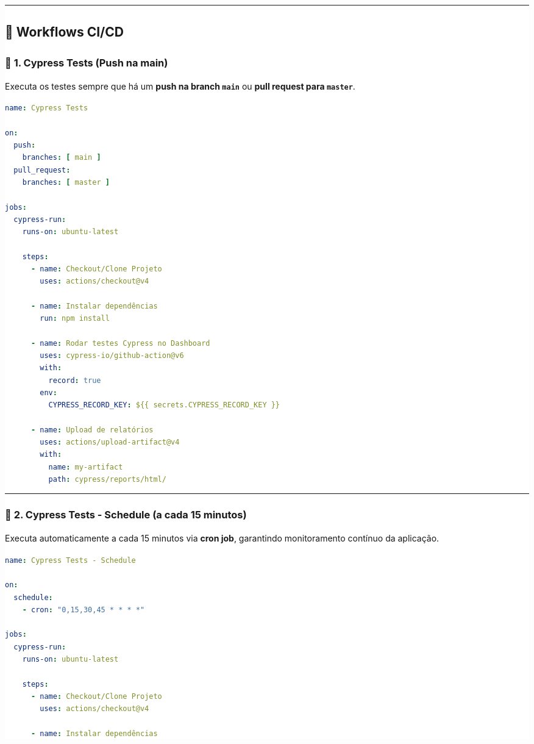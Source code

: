 
---

## 🧩 Workflows CI/CD

### 🔹 **1. Cypress Tests (Push na main)**

Executa os testes sempre que há um **push na branch `main`** ou **pull request para `master`**.

```yaml
name: Cypress Tests

on:
  push:
    branches: [ main ]
  pull_request:
    branches: [ master ]

jobs:
  cypress-run:
    runs-on: ubuntu-latest

    steps:
      - name: Checkout/Clone Projeto
        uses: actions/checkout@v4

      - name: Instalar dependências
        run: npm install

      - name: Rodar testes Cypress no Dashboard
        uses: cypress-io/github-action@v6
        with:
          record: true
        env:
          CYPRESS_RECORD_KEY: ${{ secrets.CYPRESS_RECORD_KEY }}

      - name: Upload de relatórios
        uses: actions/upload-artifact@v4
        with:
          name: my-artifact
          path: cypress/reports/html/
```

---

### 🔹 **2. Cypress Tests - Schedule (a cada 15 minutos)**

Executa automaticamente a cada 15 minutos via **cron job**, garantindo monitoramento contínuo da aplicação.

```yaml
name: Cypress Tests - Schedule

on:
  schedule:
    - cron: "0,15,30,45 * * * *"

jobs:
  cypress-run:
    runs-on: ubuntu-latest

    steps:
      - name: Checkout/Clone Projeto
        uses: actions/checkout@v4

      - name: Instalar dependências
```